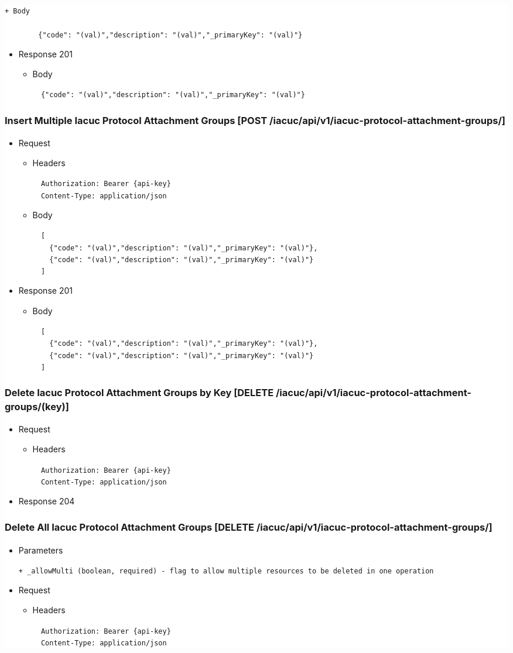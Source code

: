     + Body
    
            {"code": "(val)","description": "(val)","_primaryKey": "(val)"}
			
+ Response 201
    
    + Body
            
            {"code": "(val)","description": "(val)","_primaryKey": "(val)"}
            
### Insert Multiple Iacuc Protocol Attachment Groups [POST /iacuc/api/v1/iacuc-protocol-attachment-groups/]

+ Request

    + Headers

            Authorization: Bearer {api-key}   
            Content-Type: application/json

    + Body
    
            [
              {"code": "(val)","description": "(val)","_primaryKey": "(val)"},
              {"code": "(val)","description": "(val)","_primaryKey": "(val)"}
            ]
			
+ Response 201
    
    + Body
            
            [
              {"code": "(val)","description": "(val)","_primaryKey": "(val)"},
              {"code": "(val)","description": "(val)","_primaryKey": "(val)"}
            ]
### Delete Iacuc Protocol Attachment Groups by Key [DELETE /iacuc/api/v1/iacuc-protocol-attachment-groups/(key)]
	 
+ Request

    + Headers

            Authorization: Bearer {api-key}
            Content-Type: application/json

+ Response 204

### Delete All Iacuc Protocol Attachment Groups [DELETE /iacuc/api/v1/iacuc-protocol-attachment-groups/]

+ Parameters

      + _allowMulti (boolean, required) - flag to allow multiple resources to be deleted in one operation

+ Request

    + Headers

            Authorization: Bearer {api-key}
            Content-Type: application/json
